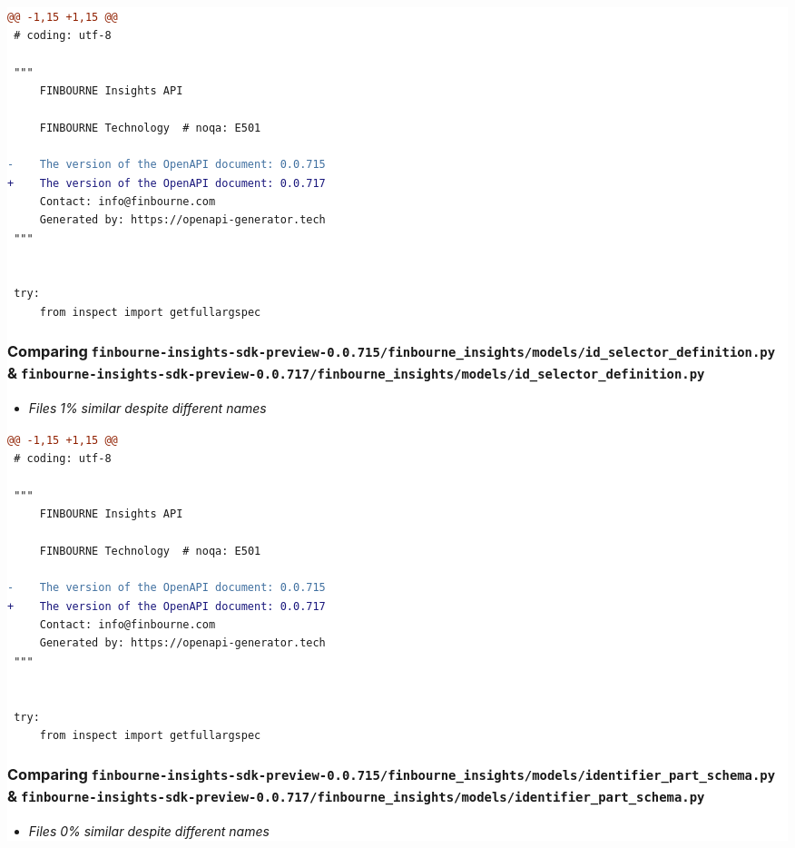 ```diff
@@ -1,15 +1,15 @@
 # coding: utf-8
 
 """
     FINBOURNE Insights API
 
     FINBOURNE Technology  # noqa: E501
 
-    The version of the OpenAPI document: 0.0.715
+    The version of the OpenAPI document: 0.0.717
     Contact: info@finbourne.com
     Generated by: https://openapi-generator.tech
 """
 
 
 try:
     from inspect import getfullargspec
```

### Comparing `finbourne-insights-sdk-preview-0.0.715/finbourne_insights/models/id_selector_definition.py` & `finbourne-insights-sdk-preview-0.0.717/finbourne_insights/models/id_selector_definition.py`

 * *Files 1% similar despite different names*

```diff
@@ -1,15 +1,15 @@
 # coding: utf-8
 
 """
     FINBOURNE Insights API
 
     FINBOURNE Technology  # noqa: E501
 
-    The version of the OpenAPI document: 0.0.715
+    The version of the OpenAPI document: 0.0.717
     Contact: info@finbourne.com
     Generated by: https://openapi-generator.tech
 """
 
 
 try:
     from inspect import getfullargspec
```

### Comparing `finbourne-insights-sdk-preview-0.0.715/finbourne_insights/models/identifier_part_schema.py` & `finbourne-insights-sdk-preview-0.0.717/finbourne_insights/models/identifier_part_schema.py`

 * *Files 0% similar despite different names*
